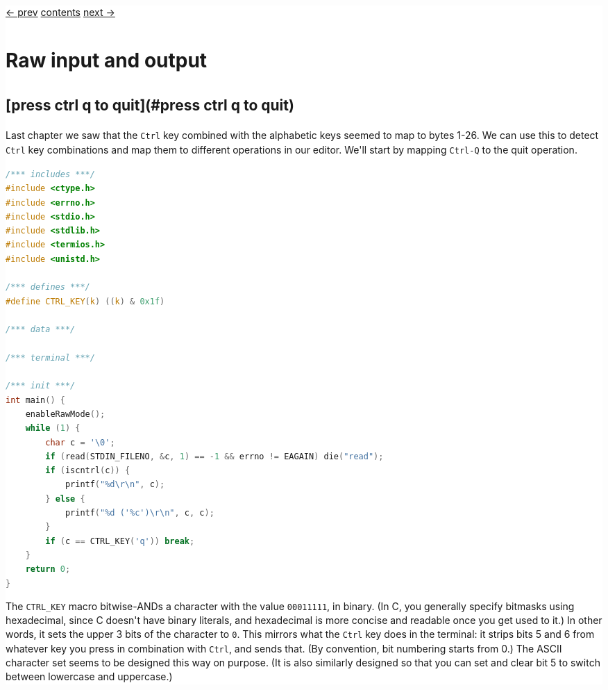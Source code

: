 [<- prev](02_enteringRawMode.md)
[contents](index.md)
[next ->](04_aTextViewer.md)

# Raw input and output
## [press ctrl q to quit](#press ctrl q to quit)

Last chapter we saw that the `Ctrl` key combined with the alphabetic
keys seemed to map to bytes 1-26. We can use this to detect
`Ctrl` key combinations and map them to different operations in our
editor. We'll start by mapping `Ctrl-Q` to the quit operation.

```c
/*** includes ***/
#include <ctype.h>
#include <errno.h>
#include <stdio.h>
#include <stdlib.h>
#include <termios.h>
#include <unistd.h>

/*** defines ***/
#define CTRL_KEY(k) ((k) & 0x1f)

/*** data ***/

/*** terminal ***/

/*** init ***/
int main() {
    enableRawMode();
    while (1) {
        char c = '\0';
        if (read(STDIN_FILENO, &c, 1) == -1 && errno != EAGAIN) die("read");
        if (iscntrl(c)) {
            printf("%d\r\n", c);
        } else {
            printf("%d ('%c')\r\n", c, c);
        }
        if (c == CTRL_KEY('q')) break;
    }
    return 0;
}
```

The `CTRL_KEY` macro bitwise-ANDs a character with the value `00011111`, in
binary. (In C, you generally specify bitmasks using hexadecimal, since C
doesn't have binary literals, and hexadecimal is more concise and readable once
you get used to it.) In other words, it sets the upper 3 bits of the character
to `0`. This mirrors what the `Ctrl` key does in the terminal: 
it strips bits 5 and 6 from whatever key you press in combination with
`Ctrl`, and sends that. (By convention, bit numbering starts from 0.) 
The ASCII character set seems to be designed this way on purpose. 
(It is also similarly designed so that you can set and clear bit 5 to switch 
between lowercase and uppercase.)
